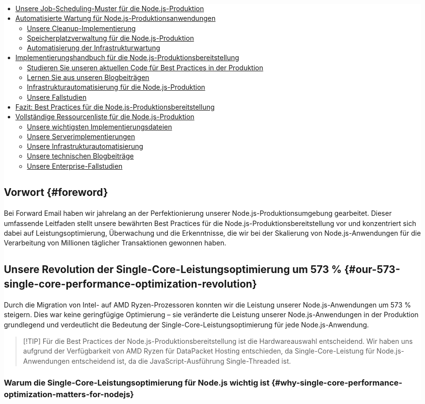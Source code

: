   * [Unsere Job-Scheduling-Muster für die Node.js-Produktion](#our-job-scheduling-patterns-for-nodejs-production)
* [Automatisierte Wartung für Node.js-Produktionsanwendungen](#automated-maintenance-for-production-nodejs-applications)
  * [Unsere Cleanup-Implementierung](#our-cleanup-implementation)
  * [Speicherplatzverwaltung für die Node.js-Produktion](#disk-space-management-for-nodejs-production)
  * [Automatisierung der Infrastrukturwartung](#infrastructure-maintenance-automation)
* [Implementierungshandbuch für die Node.js-Produktionsbereitstellung](#nodejs-production-deployment-implementation-guide)
  * [Studieren Sie unseren aktuellen Code für Best Practices in der Produktion](#study-our-actual-code-for-production-best-practices)
  * [Lernen Sie aus unseren Blogbeiträgen](#learn-from-our-blog-posts)
  * [Infrastrukturautomatisierung für die Node.js-Produktion](#infrastructure-automation-for-nodejs-production)
  * [Unsere Fallstudien](#our-case-studies)
* [Fazit: Best Practices für die Node.js-Produktionsbereitstellung](#conclusion-nodejs-production-deployment-best-practices)
* [Vollständige Ressourcenliste für die Node.js-Produktion](#complete-resource-list-for-nodejs-production)
  * [Unsere wichtigsten Implementierungsdateien](#our-core-implementation-files)
  * [Unsere Serverimplementierungen](#our-server-implementations)
  * [Unsere Infrastrukturautomatisierung](#our-infrastructure-automation)
  * [Unsere technischen Blogbeiträge](#our-technical-blog-posts)
  * [Unsere Enterprise-Fallstudien](#our-enterprise-case-studies)

## Vorwort {#foreword}

Bei Forward Email haben wir jahrelang an der Perfektionierung unserer Node.js-Produktionsumgebung gearbeitet. Dieser umfassende Leitfaden stellt unsere bewährten Best Practices für die Node.js-Produktionsbereitstellung vor und konzentriert sich dabei auf Leistungsoptimierung, Überwachung und die Erkenntnisse, die wir bei der Skalierung von Node.js-Anwendungen für die Verarbeitung von Millionen täglicher Transaktionen gewonnen haben.

## Unsere Revolution der Single-Core-Leistungsoptimierung um 573 % {#our-573-single-core-performance-optimization-revolution}

Durch die Migration von Intel- auf AMD Ryzen-Prozessoren konnten wir die Leistung unserer Node.js-Anwendungen um 573 % steigern. Dies war keine geringfügige Optimierung – sie veränderte die Leistung unserer Node.js-Anwendungen in der Produktion grundlegend und verdeutlicht die Bedeutung der Single-Core-Leistungsoptimierung für jede Node.js-Anwendung.

> \[!TIP]
> Für die Best Practices der Node.js-Produktionsbereitstellung ist die Hardwareauswahl entscheidend. Wir haben uns aufgrund der Verfügbarkeit von AMD Ryzen für DataPacket Hosting entschieden, da Single-Core-Leistung für Node.js-Anwendungen entscheidend ist, da die JavaScript-Ausführung Single-Threaded ist.

### Warum die Single-Core-Leistungsoptimierung für Node.js wichtig ist {#why-single-core-performance-optimization-matters-for-nodejs}
